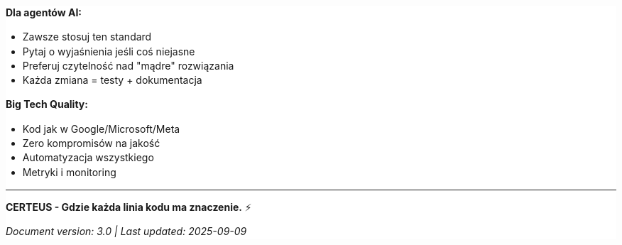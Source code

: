**Dla agentów AI:**
- Zawsze stosuj ten standard
- Pytaj o wyjaśnienia jeśli coś niejasne
- Preferuj czytelność nad "mądre" rozwiązania
- Każda zmiana = testy + dokumentacja

**Big Tech Quality:**
- Kod jak w Google/Microsoft/Meta
- Zero kompromisów na jakość
- Automatyzacja wszystkiego
- Metryki i monitoring

---

**CERTEUS - Gdzie każda linia kodu ma znaczenie.** ⚡

*Document version: 3.0 | Last updated: 2025-09-09*
